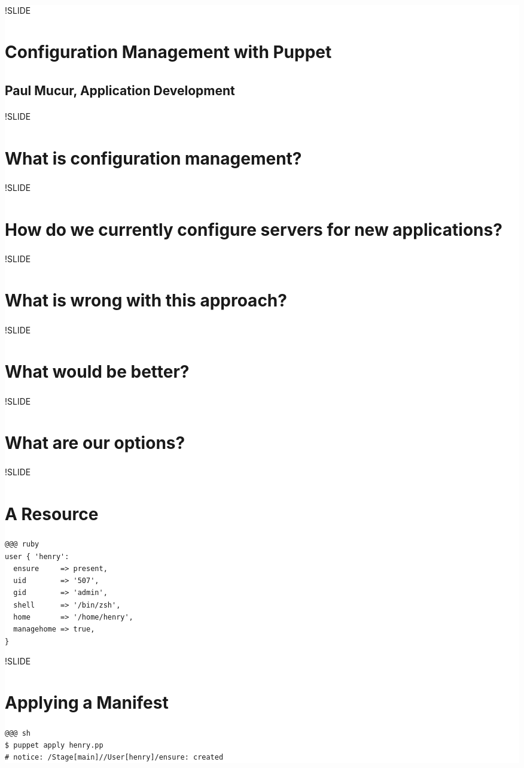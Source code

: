 !SLIDE
# Configuration Management with Puppet
## Paul Mucur, Application Development

!SLIDE
# What is configuration management?

!SLIDE
# How do we currently configure servers for new applications?

!SLIDE
# What is wrong with this approach?

!SLIDE
# What would be better?

!SLIDE
# What are our options?

!SLIDE
# A Resource

    @@@ ruby
    user { 'henry':
      ensure     => present,
      uid        => '507',
      gid        => 'admin',
      shell      => '/bin/zsh',
      home       => '/home/henry',
      managehome => true,
    }

!SLIDE
# Applying a Manifest

    @@@ sh
    $ puppet apply henry.pp
    # notice: /Stage[main]//User[henry]/ensure: created
